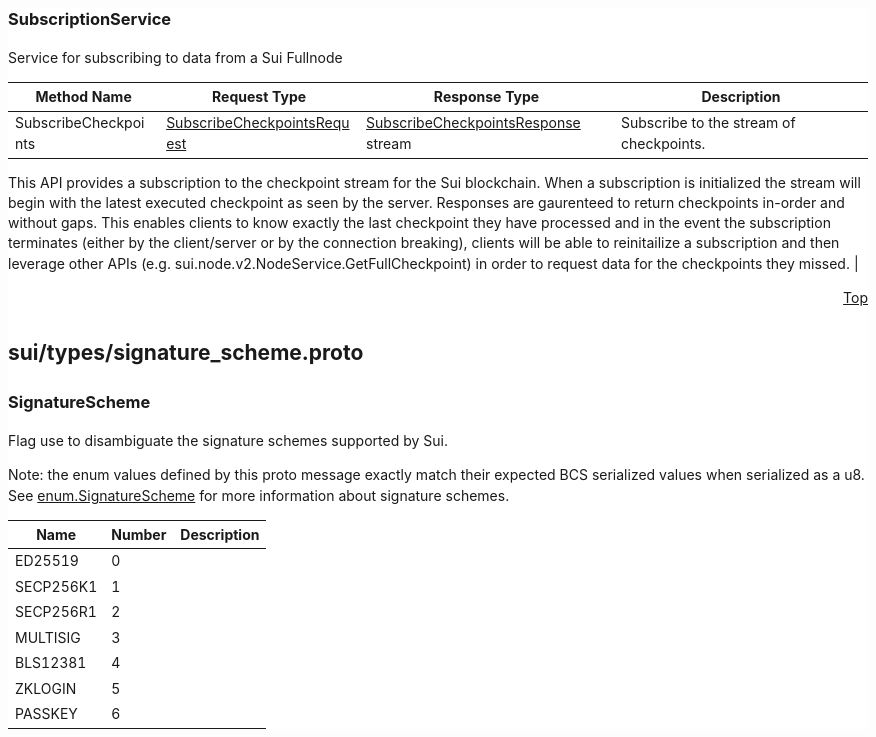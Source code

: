 


 

 

 


<a name="sui-node-v2alpha-SubscriptionService"></a>

### SubscriptionService
Service for subscribing to data from a Sui Fullnode

| Method Name | Request Type | Response Type | Description |
| ----------- | ------------ | ------------- | ------------|
| SubscribeCheckpoints | [SubscribeCheckpointsRequest](#sui-node-v2alpha-SubscribeCheckpointsRequest) | [SubscribeCheckpointsResponse](#sui-node-v2alpha-SubscribeCheckpointsResponse) stream | Subscribe to the stream of checkpoints.

This API provides a subscription to the checkpoint stream for the Sui blockchain. When a subscription is initialized the stream will begin with the latest executed checkpoint as seen by the server. Responses are gaurenteed to return checkpoints in-order and without gaps. This enables clients to know exactly the last checkpoint they have processed and in the event the subscription terminates (either by the client/server or by the connection breaking), clients will be able to reinitailize a subscription and then leverage other APIs (e.g. sui.node.v2.NodeService.GetFullCheckpoint) in order to request data for the checkpoints they missed. |

 



<a name="sui_types_signature_scheme-proto"></a>
<p align="right"><a href="#top">Top</a></p>

## sui/types/signature_scheme.proto


 


<a name="sui-types-SignatureScheme"></a>

### SignatureScheme
Flag use to disambiguate the signature schemes supported by Sui.

Note: the enum values defined by this proto message exactly match their
expected BCS serialized values when serialized as a u8. See
[enum.SignatureScheme](https://mystenlabs.github.io/sui-rust-sdk/sui_sdk_types/enum.SignatureScheme.html)
for more information about signature schemes.

| Name | Number | Description |
| ---- | ------ | ----------- |
| ED25519 | 0 |  |
| SECP256K1 | 1 |  |
| SECP256R1 | 2 |  |
| MULTISIG | 3 |  |
| BLS12381 | 4 |  |
| ZKLOGIN | 5 |  |
| PASSKEY | 6 |  |
